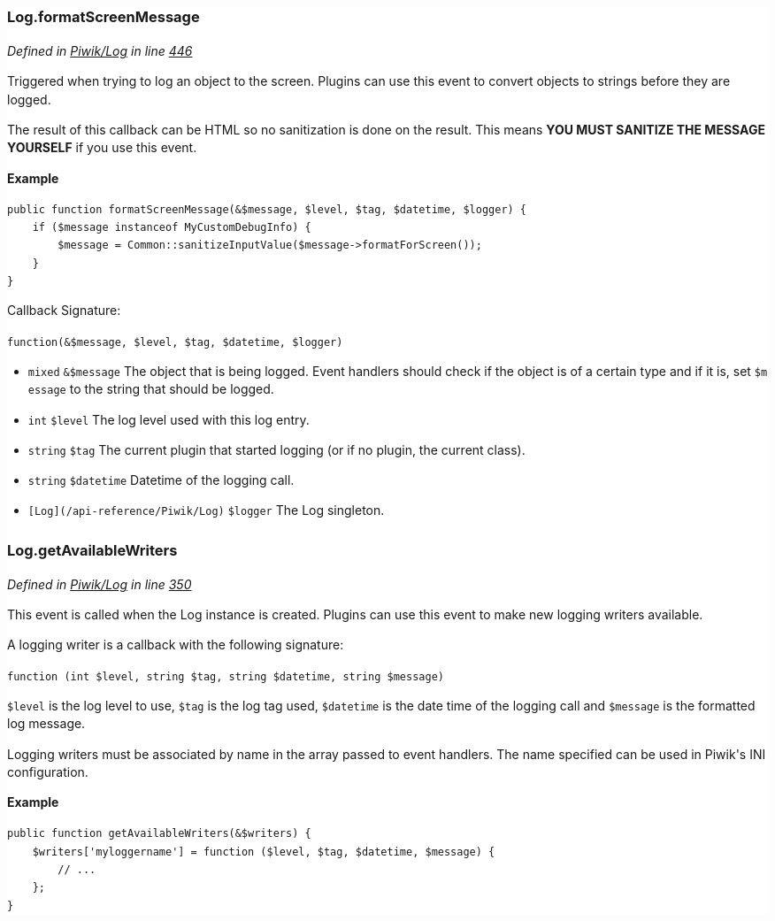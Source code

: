 
### Log.formatScreenMessage
_Defined in [Piwik/Log](https://github.com/piwik/piwik/blob/2.1.0-rc12/core/Log.php) in line [446](https://github.com/piwik/piwik/blob/2.1.0-rc12/core/Log.php#L446)_

Triggered when trying to log an object to the screen. Plugins can use
this event to convert objects to strings before they are logged.

The result of this callback can be HTML so no sanitization is done on the result.
This means **YOU MUST SANITIZE THE MESSAGE YOURSELF** if you use this event.

**Example**

    public function formatScreenMessage(&$message, $level, $tag, $datetime, $logger) {
        if ($message instanceof MyCustomDebugInfo) {
            $message = Common::sanitizeInputValue($message->formatForScreen());
        }
    }

Callback Signature:
<pre><code>function(&amp;$message, $level, $tag, $datetime, $logger)</code></pre>

- `mixed` `&$message` The object that is being logged. Event handlers should check if the object is of a certain type and if it is, set `$message` to the string that should be logged.

- `int` `$level` The log level used with this log entry.

- `string` `$tag` The current plugin that started logging (or if no plugin, the current class).

- `string` `$datetime` Datetime of the logging call.

- `[Log](/api-reference/Piwik/Log)` `$logger` The Log singleton.


### Log.getAvailableWriters
_Defined in [Piwik/Log](https://github.com/piwik/piwik/blob/2.1.0-rc12/core/Log.php) in line [350](https://github.com/piwik/piwik/blob/2.1.0-rc12/core/Log.php#L350)_

This event is called when the Log instance is created. Plugins can use this event to
make new logging writers available.

A logging writer is a callback with the following signature:

    function (int $level, string $tag, string $datetime, string $message)

`$level` is the log level to use, `$tag` is the log tag used, `$datetime` is the date time
of the logging call and `$message` is the formatted log message.

Logging writers must be associated by name in the array passed to event handlers. The
name specified can be used in Piwik's INI configuration.

**Example**

    public function getAvailableWriters(&$writers) {
        $writers['myloggername'] = function ($level, $tag, $datetime, $message) {
            // ...
        };
    }
